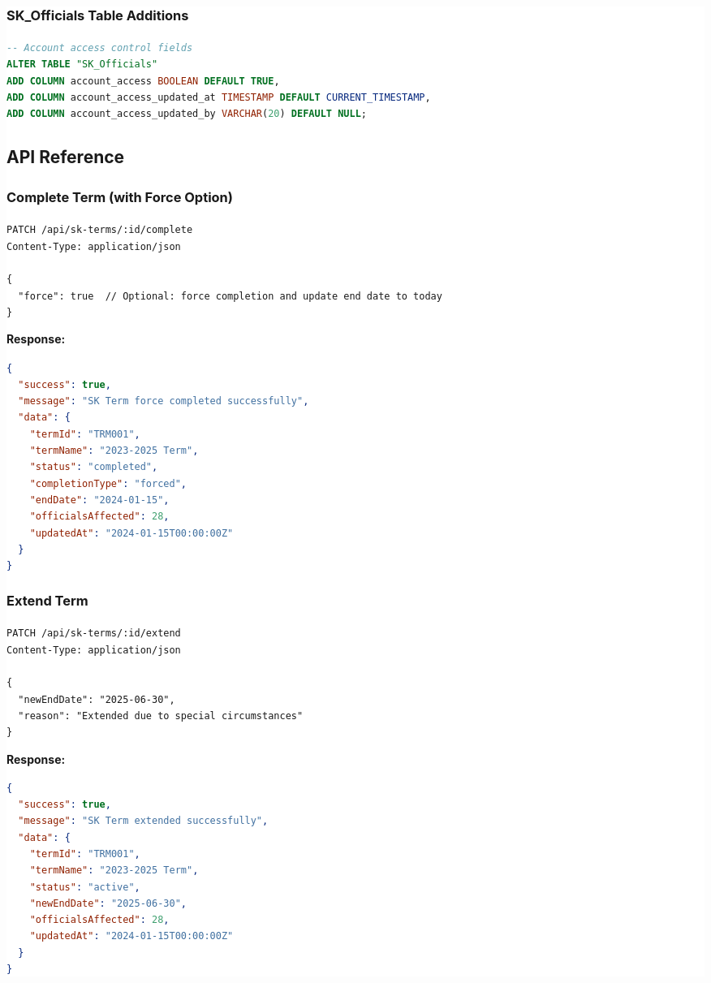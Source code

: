 ### SK_Officials Table Additions

```sql
-- Account access control fields
ALTER TABLE "SK_Officials" 
ADD COLUMN account_access BOOLEAN DEFAULT TRUE,
ADD COLUMN account_access_updated_at TIMESTAMP DEFAULT CURRENT_TIMESTAMP,
ADD COLUMN account_access_updated_by VARCHAR(20) DEFAULT NULL;
```

## API Reference

### Complete Term (with Force Option)

```http
PATCH /api/sk-terms/:id/complete
Content-Type: application/json

{
  "force": true  // Optional: force completion and update end date to today
}
```

**Response:**
```json
{
  "success": true,
  "message": "SK Term force completed successfully",
  "data": {
    "termId": "TRM001",
    "termName": "2023-2025 Term",
    "status": "completed",
    "completionType": "forced",
    "endDate": "2024-01-15",
    "officialsAffected": 28,
    "updatedAt": "2024-01-15T00:00:00Z"
  }
}
```

### Extend Term

```http
PATCH /api/sk-terms/:id/extend
Content-Type: application/json

{
  "newEndDate": "2025-06-30",
  "reason": "Extended due to special circumstances"
}
```

**Response:**
```json
{
  "success": true,
  "message": "SK Term extended successfully",
  "data": {
    "termId": "TRM001",
    "termName": "2023-2025 Term",
    "status": "active",
    "newEndDate": "2025-06-30",
    "officialsAffected": 28,
    "updatedAt": "2024-01-15T00:00:00Z"
  }
}
```